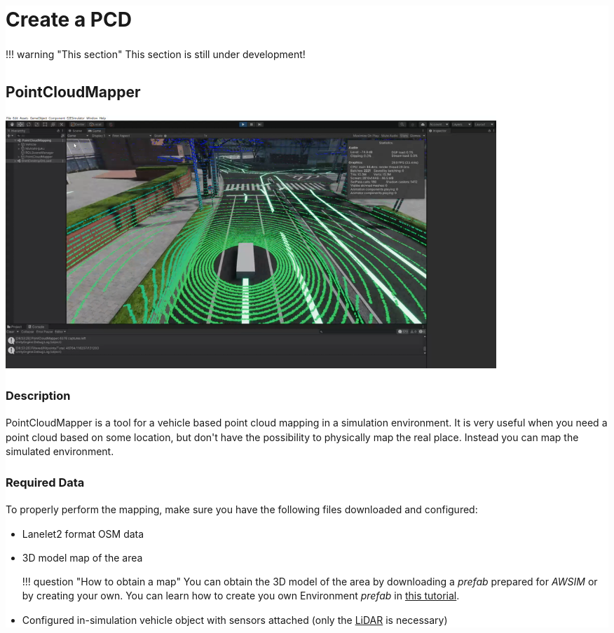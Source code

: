 # Create a PCD

!!! warning "This section"
    This section is still under development!


## PointCloudMapper
<img src=image_0.png width=700px>

### Description
PointCloudMapper is a tool for a vehicle based point cloud mapping in a simulation environment.
It is very useful when you need a point cloud based on some location, but don't have the possibility to physically map the real place.
Instead you can map the simulated environment.

### Required Data
To properly perform the mapping, make sure you have the following files downloaded and configured:

- Lanelet2 format OSM data
- 3D model map of the area

    !!! question "How to obtain a map"
        You can obtain the 3D model of the area by downloading a *prefab* prepared for *AWSIM* or by creating your own.
        You can learn how to create you own Environment *prefab* in [this tutorial](../AddANewEnvironment/AddAnEnvironment/).

- Configured in-simulation vehicle object with sensors attached (only the [LiDAR](../AddANewVehicle/AddSensors/#add-a-lidar) is necessary)

